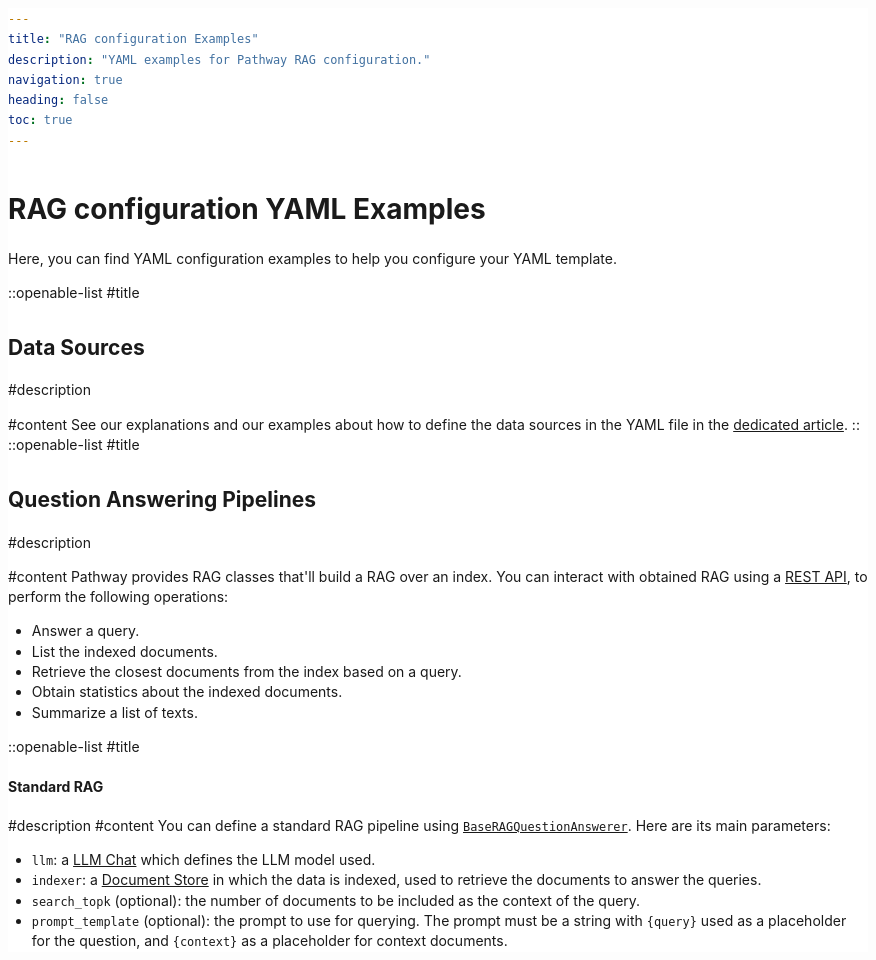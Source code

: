 ```yaml
---
title: "RAG configuration Examples"
description: "YAML examples for Pathway RAG configuration."
navigation: true
heading: false
toc: true
---
```


# RAG configuration YAML Examples

Here, you can find YAML configuration examples to help you configure your YAML template.

::openable-list
#title
## Data Sources

#description

#content
See our explanations and our examples about how to define the data sources in the YAML file in the [dedicated article](/developers/templates/yaml-snippets/data-sources-examples).
::
::openable-list
#title
## Question Answering Pipelines

#description

#content
Pathway provides RAG classes that'll build a RAG over an index.
You can interact with obtained RAG using a [REST API](/developers/templates/rag-customization/rest-api), to perform the following operations:
- Answer a query.
- List the indexed documents.
- Retrieve the closest documents from the index based on a query.
- Obtain statistics about the indexed documents.
- Summarize a list of texts.

::openable-list
#title
#### Standard RAG

#description
#content
You can define a standard RAG pipeline using [`BaseRAGQuestionAnswerer`](/developers/api-docs/pathway-xpacks-llm/question_answering#pathway.xpacks.llm.question_answering.BaseRAGQuestionAnswerer). Here are its main parameters:
- `llm`: a [LLM Chat](#llm-chats) which defines the LLM model used.
- `indexer`: a [Document Store](#document-store) in which the data is indexed, used to retrieve the documents to answer the queries.
- `search_topk` (optional): the number of documents to be included as the context of the query.
- `prompt_template` (optional): the prompt to use for querying. The prompt must be a string with `{query}` used as a placeholder for the question, and `{context}` as a placeholder for context documents.
